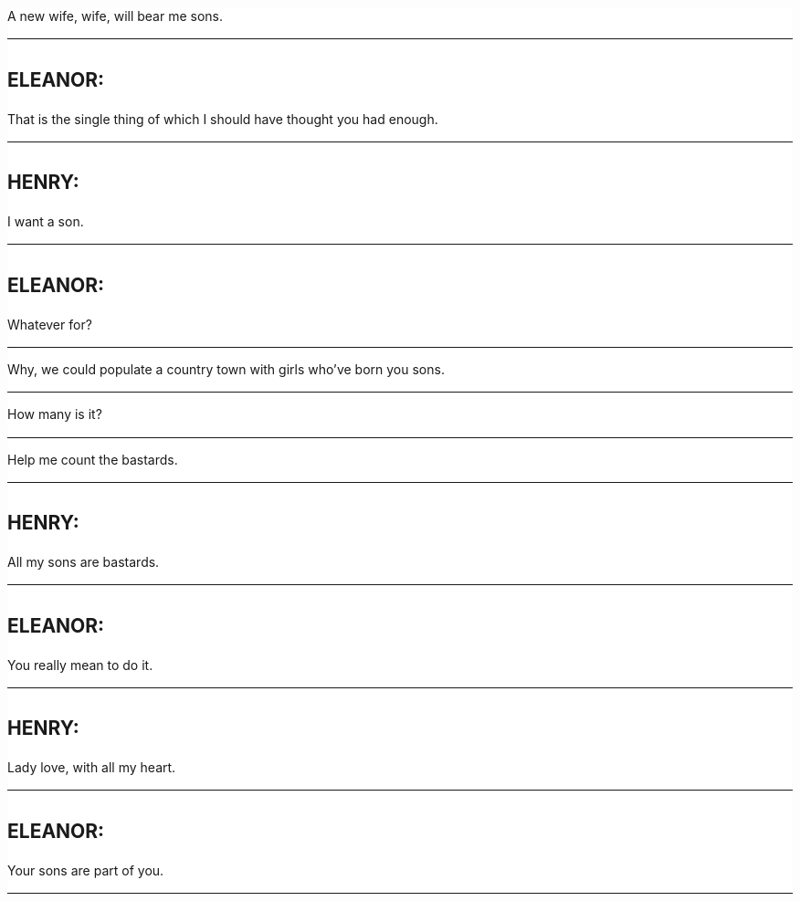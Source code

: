 A new wife, wife, will bear me sons.

---

## ELEANOR:
That is the single thing of which I should have thought you had enough.

---

## HENRY:
I want a son.

---

## ELEANOR:
Whatever for?

---

Why, we could populate a country town with girls who’ve born you sons.

---

How many is it?

---

Help me count the bastards.


---

## HENRY:
All my sons are bastards.

---

## ELEANOR:
You really mean to do it.


---

## HENRY:
Lady love, with all my heart.

---

## ELEANOR:
Your sons are part of you.

---
